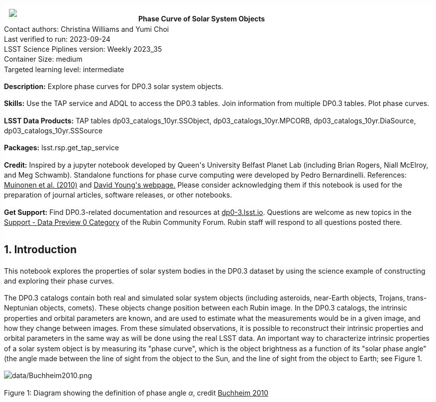 <img align="left" src = https://project.lsst.org/sites/default/files/Rubin-O-Logo_0.png width=250 style="padding: 10px"> 
<br>
<b>Phase Curve of Solar System Objects</b> <br>
Contact authors: Christina Williams and Yumi Choi<br>
Last verified to run: 2023-09-24 <br>
LSST Science Piplines version: Weekly 2023_35 <br>
Container Size: medium <br>
Targeted learning level: intermediate <br>

**Description:** Explore phase curves for DP0.3 solar system objects. 

**Skills:** Use the TAP service and ADQL to access the DP0.3 tables. Join information from multiple DP0.3 tables. Plot phase curves.

**LSST Data Products:** TAP tables dp03_catalogs_10yr.SSObject, dp03_catalogs_10yr.MPCORB, dp03_catalogs_10yr.DiaSource, dp03_catalogs_10yr.SSSource

**Packages:** lsst.rsp.get_tap_service

**Credit:**
Inspired by a jupyter notebook developed by Queen's University Belfast Planet Lab (including Brian Rogers, Niall McElroy, and Meg Schwamb). Standalone functions for phase curve computing were developed by Pedro Bernardinelli. References: <a href="https://ui.adsabs.harvard.edu/abs/2010Icar..209..542M/abstract">Muinonen et al. (2010)</a> and <a href="http://astronotes.co.uk/blog/2018/05/28/determining-the-h-g-parameters-of-atlas-asteroid-phase-curves.html">David Young's webpage.</a> Please consider acknowledging them if this notebook is used for the preparation of journal articles, software releases, or other notebooks.

**Get Support:** Find DP0.3-related documentation and resources at <a href="https://dp0-3.lsst.io">dp0-3.lsst.io</a>. Questions are welcome as new topics in the <a href="https://community.lsst.org/c/support/dp0">Support - Data Preview 0 Category</a> of the Rubin Community Forum. Rubin staff will respond to all questions posted there.

## 1. Introduction

This notebook explores the properties of solar system bodies in the DP0.3 dataset by using the science example of constructing and exploring their phase curves. 

The DP0.3 catalogs contain both real and simulated solar system objects (including asteroids, near-Earth objects, Trojans, trans-Neptunian objects, comets). These objects change position between each Rubin image. In the DP0.3 catalogs, the intrinsic properties and orbital parameters are known, and are used to estimate what the measurements would be in a given image, and how they change between images. From these simulated observations, it is possible to reconstruct their intrinsic properties and orbital parameters in the same way as will be done using the real LSST data. An important way to characterize intrinsic properties of a solar system object is by measuring its "phase curve", which is the object brightness as a function of its "solar phase angle" (the angle made between the line of sight from the object to the Sun, and the line of sight from the object to Earth; see Figure 1.

                                            
![data/Buchheim2010.png](d51223c2-2573-4477-ac49-2b4f757f1681.png)


Figure 1: Diagram showing the definition of phase angle $\alpha$, credit [Buchheim 2010](https://articles.adsabs.harvard.edu/pdf/2010SASS...29..101B)
